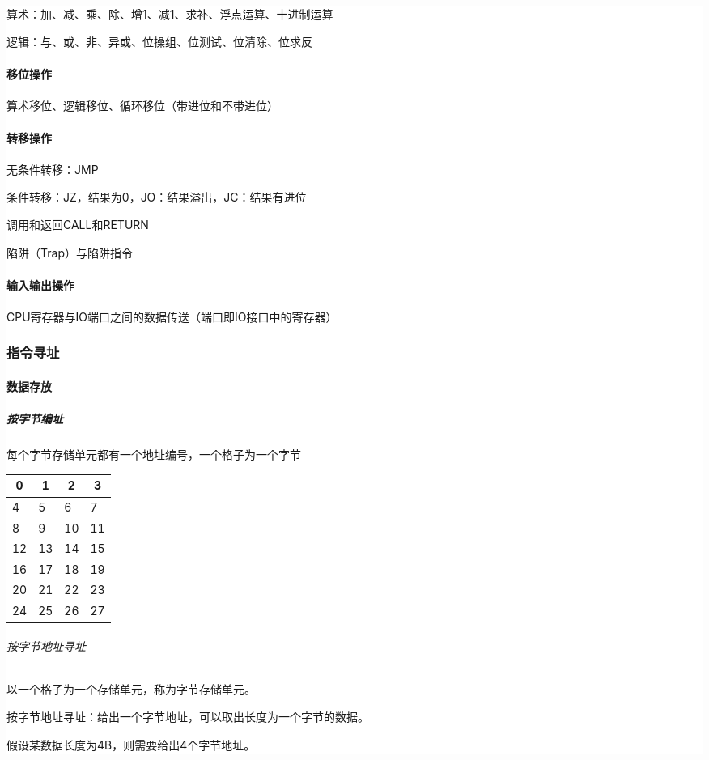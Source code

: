 算术：加、减、乘、除、增1、减1、求补、浮点运算、十进制运算

逻辑：与、或、非、异或、位操组、位测试、位清除、位求反



#### 移位操作

算术移位、逻辑移位、循环移位（带进位和不带进位）



#### 转移操作

无条件转移：JMP

条件转移：JZ，结果为0，JO：结果溢出，JC：结果有进位

调用和返回CALL和RETURN

陷阱（Trap）与陷阱指令



#### 输入输出操作

CPU寄存器与IO端口之间的数据传送（端口即IO接口中的寄存器）


### 指令寻址

#### 数据存放

##### 按字节编址

每个字节存储单元都有一个地址编号，一个格子为一个字节

| 0   | 1   | 2   | 3   |
| --- | --- | --- | --- |
| 4   | 5   | 6   | 7   |
| 8   | 9   | 10  | 11  |
| 12  | 13  | 14  | 15  |
| 16  | 17  | 18  | 19  |
| 20  | 21  | 22  | 23  |
| 24  | 25  | 26  | 27  |



###### 按字节地址寻址

以一个格子为一个存储单元，称为字节存储单元。

按字节地址寻址：给出一个字节地址，可以取出长度为一个字节的数据。

假设某数据长度为4B，则需要给出4个字节地址。


